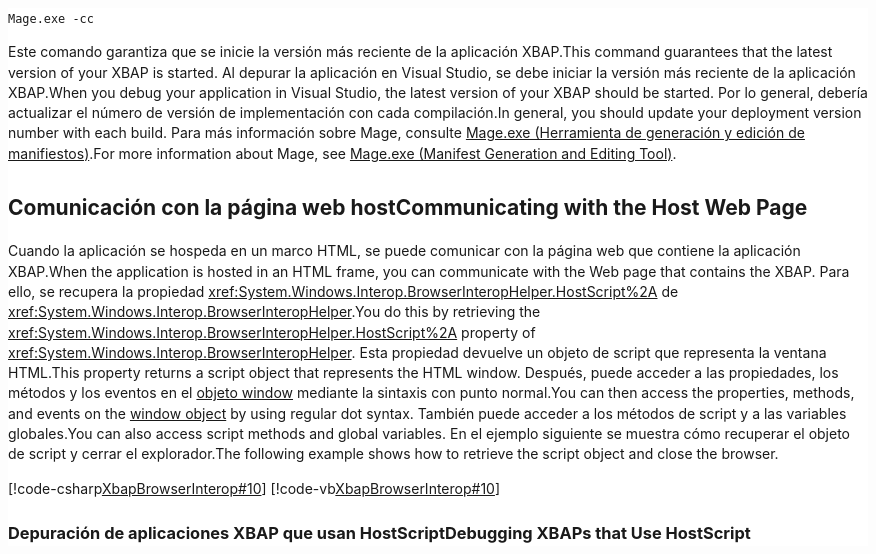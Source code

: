  ```console
 Mage.exe -cc
 ```

 <span data-ttu-id="c7f1a-151">Este comando garantiza que se inicie la versión más reciente de la aplicación XBAP.</span><span class="sxs-lookup"><span data-stu-id="c7f1a-151">This command guarantees that the latest version of your XBAP is started.</span></span> <span data-ttu-id="c7f1a-152">Al depurar la aplicación en Visual Studio, se debe iniciar la versión más reciente de la aplicación XBAP.</span><span class="sxs-lookup"><span data-stu-id="c7f1a-152">When you debug your application in Visual Studio, the latest version of your XBAP should be started.</span></span> <span data-ttu-id="c7f1a-153">Por lo general, debería actualizar el número de versión de implementación con cada compilación.</span><span class="sxs-lookup"><span data-stu-id="c7f1a-153">In general, you should update your deployment version number with each build.</span></span> <span data-ttu-id="c7f1a-154">Para más información sobre Mage, consulte [Mage.exe (Herramienta de generación y edición de manifiestos)](../../tools/mage-exe-manifest-generation-and-editing-tool.md).</span><span class="sxs-lookup"><span data-stu-id="c7f1a-154">For more information about Mage, see [Mage.exe (Manifest Generation and Editing Tool)](../../tools/mage-exe-manifest-generation-and-editing-tool.md).</span></span>

<a name="communicating_with_the_host_web_page"></a>
## <a name="communicating-with-the-host-web-page"></a><span data-ttu-id="c7f1a-155">Comunicación con la página web host</span><span class="sxs-lookup"><span data-stu-id="c7f1a-155">Communicating with the Host Web Page</span></span>
 <span data-ttu-id="c7f1a-156">Cuando la aplicación se hospeda en un marco HTML, se puede comunicar con la página web que contiene la aplicación XBAP.</span><span class="sxs-lookup"><span data-stu-id="c7f1a-156">When the application is hosted in an HTML frame, you can communicate with the Web page that contains the XBAP.</span></span> <span data-ttu-id="c7f1a-157">Para ello, se recupera la propiedad <xref:System.Windows.Interop.BrowserInteropHelper.HostScript%2A> de <xref:System.Windows.Interop.BrowserInteropHelper>.</span><span class="sxs-lookup"><span data-stu-id="c7f1a-157">You do this by retrieving the <xref:System.Windows.Interop.BrowserInteropHelper.HostScript%2A> property of <xref:System.Windows.Interop.BrowserInteropHelper>.</span></span> <span data-ttu-id="c7f1a-158">Esta propiedad devuelve un objeto de script que representa la ventana HTML.</span><span class="sxs-lookup"><span data-stu-id="c7f1a-158">This property returns a script object that represents the HTML window.</span></span> <span data-ttu-id="c7f1a-159">Después, puede acceder a las propiedades, los métodos y los eventos en el [objeto window](https://developer.mozilla.org/en-US/docs/Web/API/Window) mediante la sintaxis con punto normal.</span><span class="sxs-lookup"><span data-stu-id="c7f1a-159">You can then access the properties, methods, and events on the [window object](https://developer.mozilla.org/en-US/docs/Web/API/Window) by using regular dot syntax.</span></span> <span data-ttu-id="c7f1a-160">También puede acceder a los métodos de script y a las variables globales.</span><span class="sxs-lookup"><span data-stu-id="c7f1a-160">You can also access script methods and global variables.</span></span> <span data-ttu-id="c7f1a-161">En el ejemplo siguiente se muestra cómo recuperar el objeto de script y cerrar el explorador.</span><span class="sxs-lookup"><span data-stu-id="c7f1a-161">The following example shows how to retrieve the script object and close the browser.</span></span>

 [!code-csharp[XbapBrowserInterop#10](~/samples/snippets/csharp/VS_Snippets_Wpf/xbapbrowserinterop/cs/page1.xaml.cs#10)]
 [!code-vb[XbapBrowserInterop#10](~/samples/snippets/visualbasic/VS_Snippets_Wpf/xbapbrowserinterop/vb/page1.xaml.vb#10)]

### <a name="debugging-xbaps-that-use-hostscript"></a><span data-ttu-id="c7f1a-162">Depuración de aplicaciones XBAP que usan HostScript</span><span class="sxs-lookup"><span data-stu-id="c7f1a-162">Debugging XBAPs that Use HostScript</span></span>